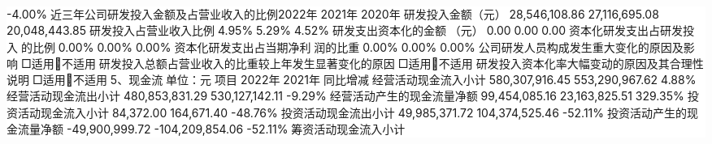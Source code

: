 -4.00%
近三年公司研发投入金额及占营业收入的比例2022年
2021年
2020年
研发投入金额（元）
28,546,108.86
27,116,695.08
20,048,443.85
研发投入占营业收入比例
4.95%
5.29%
4.52%
研发支出资本化的金额
（元）
0.00
0.00
0.00
资本化研发支出占研发投入
的比例
0.00%
0.00%
0.00%
资本化研发支出占当期净利
润的比重
0.00%
0.00%
0.00%
公司研发人员构成发生重大变化的原因及影响
□适用不适用
研发投入总额占营业收入的比重较上年发生显著变化的原因
□适用不适用
研发投入资本化率大幅变动的原因及其合理性说明
□适用不适用
5、现金流
单位：元
项目
2022年
2021年
同比增减
经营活动现金流入小计
580,307,916.45
553,290,967.62
4.88%
经营活动现金流出小计
480,853,831.29
530,127,142.11
-9.29%
经营活动产生的现金流量净额
99,454,085.16
23,163,825.51
329.35%
投资活动现金流入小计
84,372.00
164,671.40
-48.76%
投资活动现金流出小计
49,985,371.72
104,374,525.46
-52.11%
投资活动产生的现金流量净额
-49,900,999.72
-104,209,854.06
-52.11%
筹资活动现金流入小计